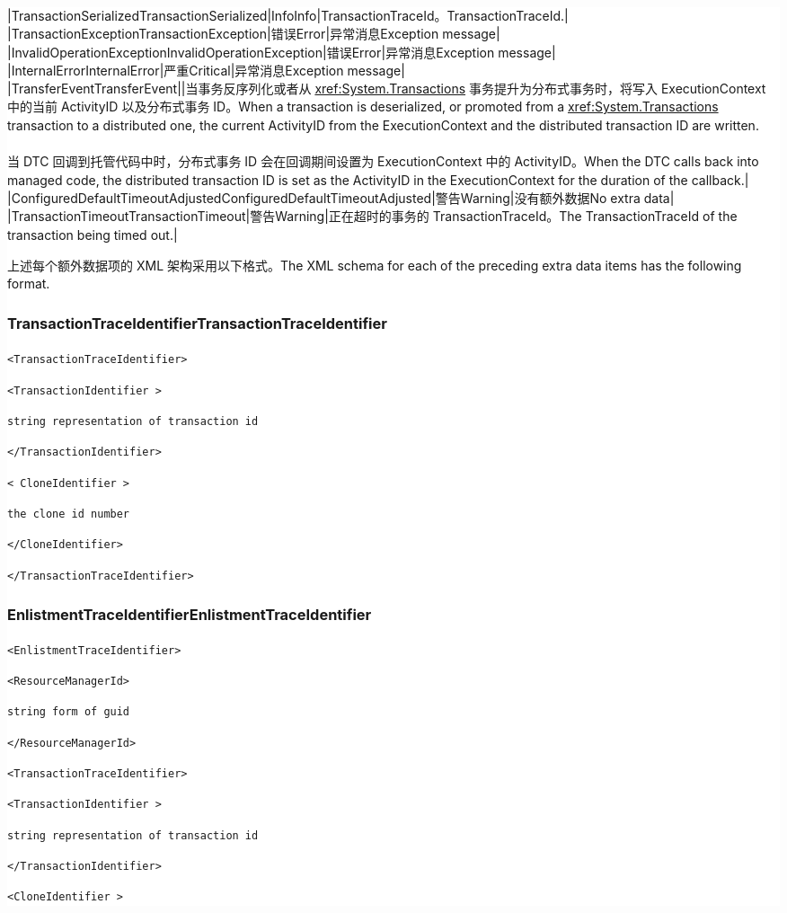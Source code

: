 |<span data-ttu-id="b5241-211">TransactionSerialized</span><span class="sxs-lookup"><span data-stu-id="b5241-211">TransactionSerialized</span></span>|<span data-ttu-id="b5241-212">Info</span><span class="sxs-lookup"><span data-stu-id="b5241-212">Info</span></span>|<span data-ttu-id="b5241-213">TransactionTraceId。</span><span class="sxs-lookup"><span data-stu-id="b5241-213">TransactionTraceId.</span></span>|  
|<span data-ttu-id="b5241-214">TransactionException</span><span class="sxs-lookup"><span data-stu-id="b5241-214">TransactionException</span></span>|<span data-ttu-id="b5241-215">错误</span><span class="sxs-lookup"><span data-stu-id="b5241-215">Error</span></span>|<span data-ttu-id="b5241-216">异常消息</span><span class="sxs-lookup"><span data-stu-id="b5241-216">Exception message</span></span>|  
|<span data-ttu-id="b5241-217">InvalidOperationException</span><span class="sxs-lookup"><span data-stu-id="b5241-217">InvalidOperationException</span></span>|<span data-ttu-id="b5241-218">错误</span><span class="sxs-lookup"><span data-stu-id="b5241-218">Error</span></span>|<span data-ttu-id="b5241-219">异常消息</span><span class="sxs-lookup"><span data-stu-id="b5241-219">Exception message</span></span>|  
|<span data-ttu-id="b5241-220">InternalError</span><span class="sxs-lookup"><span data-stu-id="b5241-220">InternalError</span></span>|<span data-ttu-id="b5241-221">严重</span><span class="sxs-lookup"><span data-stu-id="b5241-221">Critical</span></span>|<span data-ttu-id="b5241-222">异常消息</span><span class="sxs-lookup"><span data-stu-id="b5241-222">Exception message</span></span>|  
|<span data-ttu-id="b5241-223">TransferEvent</span><span class="sxs-lookup"><span data-stu-id="b5241-223">TransferEvent</span></span>||<span data-ttu-id="b5241-224">当事务反序列化或者从 <xref:System.Transactions> 事务提升为分布式事务时，将写入 ExecutionContext 中的当前 ActivityID 以及分布式事务 ID。</span><span class="sxs-lookup"><span data-stu-id="b5241-224">When a transaction is deserialized, or promoted from a <xref:System.Transactions> transaction to a distributed one, the current ActivityID from the ExecutionContext and the distributed transaction ID are written.</span></span><br /><br /> <span data-ttu-id="b5241-225">当 DTC 回调到托管代码中时，分布式事务 ID 会在回调期间设置为 ExecutionContext 中的 ActivityID。</span><span class="sxs-lookup"><span data-stu-id="b5241-225">When the DTC calls back into managed code, the distributed transaction ID is set as the ActivityID in the ExecutionContext for the duration of the callback.</span></span>|  
|<span data-ttu-id="b5241-226">ConfiguredDefaultTimeoutAdjusted</span><span class="sxs-lookup"><span data-stu-id="b5241-226">ConfiguredDefaultTimeoutAdjusted</span></span>|<span data-ttu-id="b5241-227">警告</span><span class="sxs-lookup"><span data-stu-id="b5241-227">Warning</span></span>|<span data-ttu-id="b5241-228">没有额外数据</span><span class="sxs-lookup"><span data-stu-id="b5241-228">No extra data</span></span>|  
|<span data-ttu-id="b5241-229">TransactionTimeout</span><span class="sxs-lookup"><span data-stu-id="b5241-229">TransactionTimeout</span></span>|<span data-ttu-id="b5241-230">警告</span><span class="sxs-lookup"><span data-stu-id="b5241-230">Warning</span></span>|<span data-ttu-id="b5241-231">正在超时的事务的 TransactionTraceId。</span><span class="sxs-lookup"><span data-stu-id="b5241-231">The TransactionTraceId of the transaction being timed out.</span></span>|  
  
 <span data-ttu-id="b5241-232">上述每个额外数据项的 XML 架构采用以下格式。</span><span class="sxs-lookup"><span data-stu-id="b5241-232">The XML schema for each of the preceding extra data items has the following format.</span></span>  
  
### <a name="transactiontraceidentifier"></a><span data-ttu-id="b5241-233">TransactionTraceIdentifier</span><span class="sxs-lookup"><span data-stu-id="b5241-233">TransactionTraceIdentifier</span></span>  
 `<TransactionTraceIdentifier>`  
  
 `<TransactionIdentifier >`  
  
 `string representation of transaction id`  
  
 `</TransactionIdentifier>`  
  
 `< CloneIdentifier >`  
  
 `the clone id number`  
  
 `</CloneIdentifier>`  
  
 `</TransactionTraceIdentifier>`  
  
### <a name="enlistmenttraceidentifier"></a><span data-ttu-id="b5241-234">EnlistmentTraceIdentifier</span><span class="sxs-lookup"><span data-stu-id="b5241-234">EnlistmentTraceIdentifier</span></span>  
 `<EnlistmentTraceIdentifier>`  
  
 `<ResourceManagerId>`  
  
 `string form of guid`  
  
 `</ResourceManagerId>`  
  
 `<TransactionTraceIdentifier>`  
  
 `<TransactionIdentifier >`  
  
 `string representation of transaction id`  
  
 `</TransactionIdentifier>`  
  
 `<CloneIdentifier >`  
  